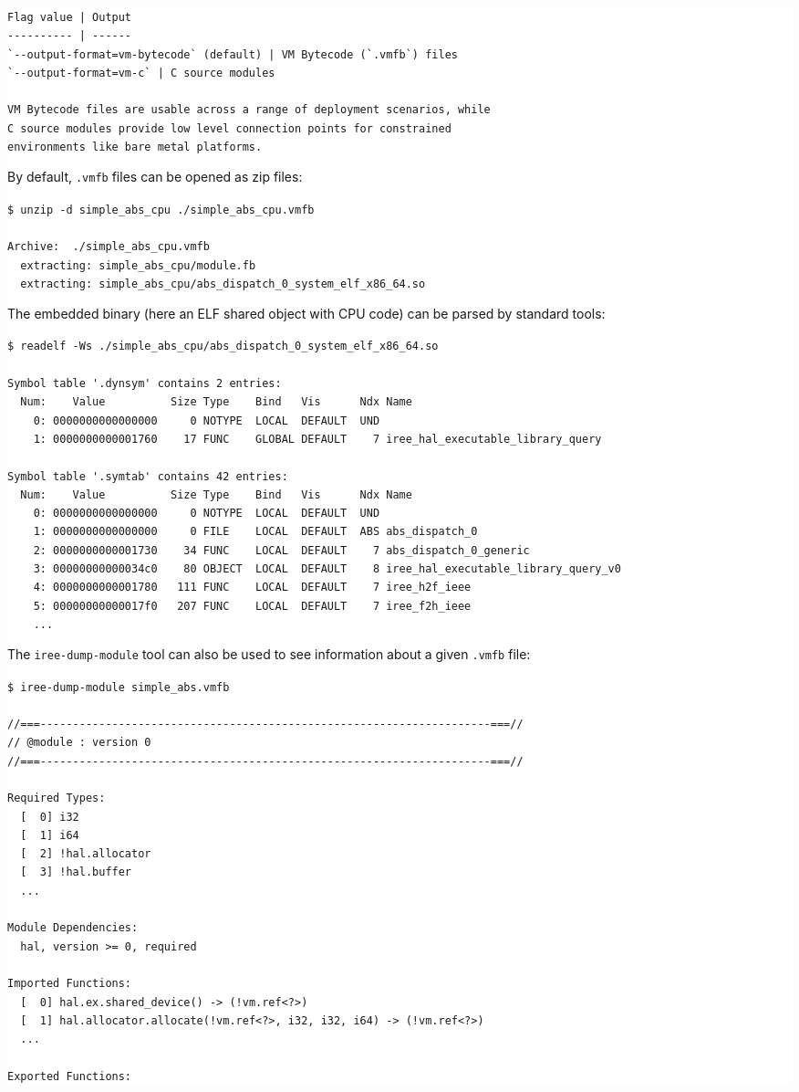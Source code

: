     Flag value | Output
    ---------- | ------
    `--output-format=vm-bytecode` (default) | VM Bytecode (`.vmfb`) files
    `--output-format=vm-c` | C source modules

    VM Bytecode files are usable across a range of deployment scenarios, while
    C source modules provide low level connection points for constrained
    environments like bare metal platforms.

By default, `.vmfb` files can be opened as zip files:



```console
$ unzip -d simple_abs_cpu ./simple_abs_cpu.vmfb

Archive:  ./simple_abs_cpu.vmfb
  extracting: simple_abs_cpu/module.fb
  extracting: simple_abs_cpu/abs_dispatch_0_system_elf_x86_64.so
```

The embedded binary (here an ELF shared object with CPU code) can be parsed by
standard tools:

```console
$ readelf -Ws ./simple_abs_cpu/abs_dispatch_0_system_elf_x86_64.so

Symbol table '.dynsym' contains 2 entries:
  Num:    Value          Size Type    Bind   Vis      Ndx Name
    0: 0000000000000000     0 NOTYPE  LOCAL  DEFAULT  UND
    1: 0000000000001760    17 FUNC    GLOBAL DEFAULT    7 iree_hal_executable_library_query

Symbol table '.symtab' contains 42 entries:
  Num:    Value          Size Type    Bind   Vis      Ndx Name
    0: 0000000000000000     0 NOTYPE  LOCAL  DEFAULT  UND
    1: 0000000000000000     0 FILE    LOCAL  DEFAULT  ABS abs_dispatch_0
    2: 0000000000001730    34 FUNC    LOCAL  DEFAULT    7 abs_dispatch_0_generic
    3: 00000000000034c0    80 OBJECT  LOCAL  DEFAULT    8 iree_hal_executable_library_query_v0
    4: 0000000000001780   111 FUNC    LOCAL  DEFAULT    7 iree_h2f_ieee
    5: 00000000000017f0   207 FUNC    LOCAL  DEFAULT    7 iree_f2h_ieee
    ...
```

The `iree-dump-module` tool can also be used to see information about a given
`.vmfb` file:

```console
$ iree-dump-module simple_abs.vmfb

//===---------------------------------------------------------------------===//
// @module : version 0
//===---------------------------------------------------------------------===//

Required Types:
  [  0] i32
  [  1] i64
  [  2] !hal.allocator
  [  3] !hal.buffer
  ...

Module Dependencies:
  hal, version >= 0, required

Imported Functions:
  [  0] hal.ex.shared_device() -> (!vm.ref<?>)
  [  1] hal.allocator.allocate(!vm.ref<?>, i32, i32, i64) -> (!vm.ref<?>)
  ...

Exported Functions:
```